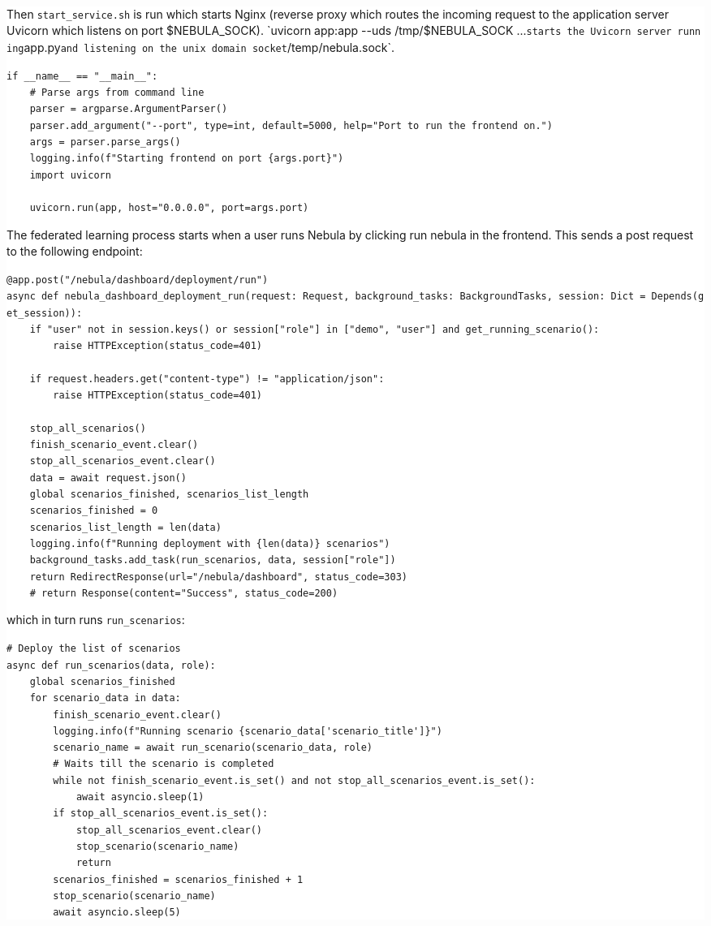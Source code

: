 
Then `start_service.sh` is run which starts Nginx (reverse proxy which routes the incoming request to the application
server Uvicorn which listens on port $NEBULA_SOCK). `uvicorn app:app --uds /tmp/$NEBULA_SOCK ...` starts the Uvicorn server running `app.py`
and listening on the unix domain socket `/temp/nebula.sock`.

``` 
if __name__ == "__main__":
    # Parse args from command line
    parser = argparse.ArgumentParser()
    parser.add_argument("--port", type=int, default=5000, help="Port to run the frontend on.")
    args = parser.parse_args()
    logging.info(f"Starting frontend on port {args.port}")
    import uvicorn

    uvicorn.run(app, host="0.0.0.0", port=args.port)
```

The federated learning process starts when a user runs Nebula by clicking run nebula in the frontend. This sends a post
request to the following endpoint:

``` 
@app.post("/nebula/dashboard/deployment/run")
async def nebula_dashboard_deployment_run(request: Request, background_tasks: BackgroundTasks, session: Dict = Depends(get_session)):
    if "user" not in session.keys() or session["role"] in ["demo", "user"] and get_running_scenario():
        raise HTTPException(status_code=401)

    if request.headers.get("content-type") != "application/json":
        raise HTTPException(status_code=401)

    stop_all_scenarios()
    finish_scenario_event.clear()
    stop_all_scenarios_event.clear()
    data = await request.json()
    global scenarios_finished, scenarios_list_length
    scenarios_finished = 0
    scenarios_list_length = len(data)
    logging.info(f"Running deployment with {len(data)} scenarios")
    background_tasks.add_task(run_scenarios, data, session["role"])
    return RedirectResponse(url="/nebula/dashboard", status_code=303)
    # return Response(content="Success", status_code=200)
```

which in turn runs `run_scenarios`:

``` 
# Deploy the list of scenarios
async def run_scenarios(data, role):
    global scenarios_finished
    for scenario_data in data:
        finish_scenario_event.clear()
        logging.info(f"Running scenario {scenario_data['scenario_title']}")
        scenario_name = await run_scenario(scenario_data, role)
        # Waits till the scenario is completed
        while not finish_scenario_event.is_set() and not stop_all_scenarios_event.is_set():
            await asyncio.sleep(1)
        if stop_all_scenarios_event.is_set():
            stop_all_scenarios_event.clear()
            stop_scenario(scenario_name)
            return
        scenarios_finished = scenarios_finished + 1
        stop_scenario(scenario_name)
        await asyncio.sleep(5)
```